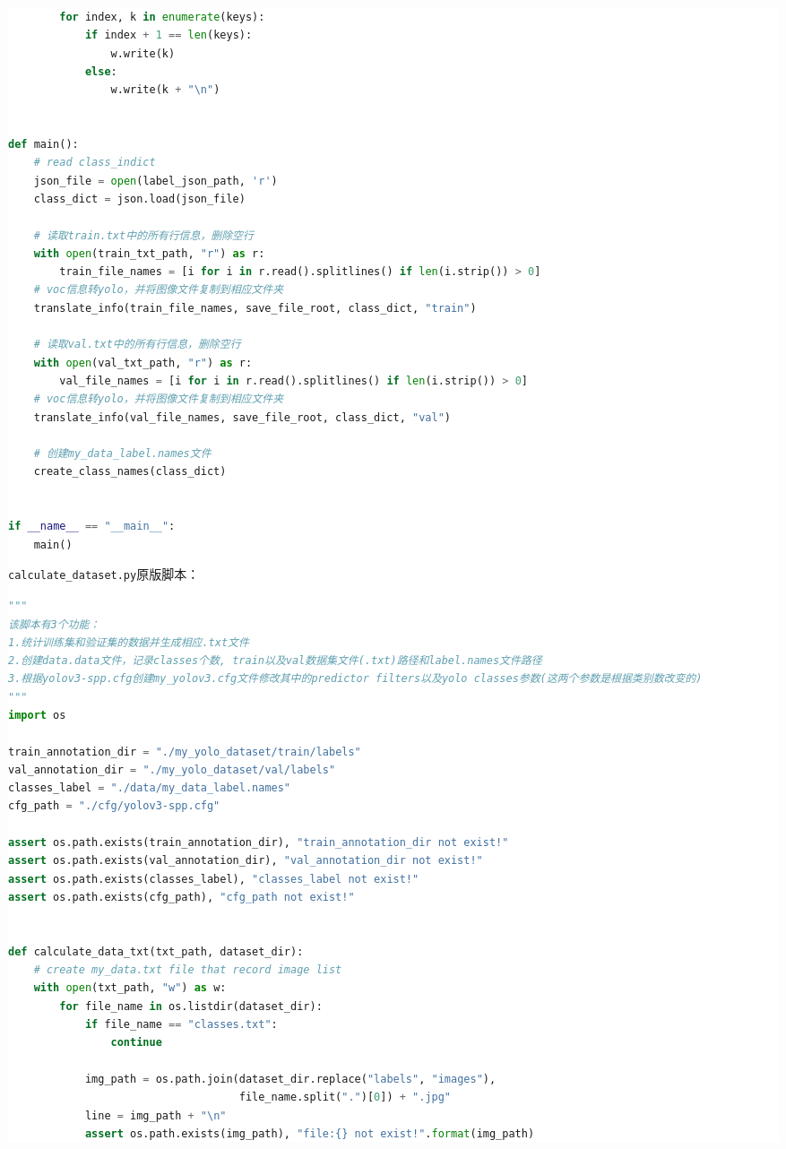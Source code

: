 ```python
        for index, k in enumerate(keys):
            if index + 1 == len(keys):
                w.write(k)
            else:
                w.write(k + "\n")


def main():
    # read class_indict
    json_file = open(label_json_path, 'r')
    class_dict = json.load(json_file)

    # 读取train.txt中的所有行信息，删除空行
    with open(train_txt_path, "r") as r:
        train_file_names = [i for i in r.read().splitlines() if len(i.strip()) > 0]
    # voc信息转yolo，并将图像文件复制到相应文件夹
    translate_info(train_file_names, save_file_root, class_dict, "train")

    # 读取val.txt中的所有行信息，删除空行
    with open(val_txt_path, "r") as r:
        val_file_names = [i for i in r.read().splitlines() if len(i.strip()) > 0]
    # voc信息转yolo，并将图像文件复制到相应文件夹
    translate_info(val_file_names, save_file_root, class_dict, "val")

    # 创建my_data_label.names文件
    create_class_names(class_dict)


if __name__ == "__main__":
    main()
```

`calculate_dataset.py`原版脚本：
```python
"""
该脚本有3个功能：
1.统计训练集和验证集的数据并生成相应.txt文件
2.创建data.data文件，记录classes个数, train以及val数据集文件(.txt)路径和label.names文件路径
3.根据yolov3-spp.cfg创建my_yolov3.cfg文件修改其中的predictor filters以及yolo classes参数(这两个参数是根据类别数改变的)
"""
import os

train_annotation_dir = "./my_yolo_dataset/train/labels"
val_annotation_dir = "./my_yolo_dataset/val/labels"
classes_label = "./data/my_data_label.names"
cfg_path = "./cfg/yolov3-spp.cfg"

assert os.path.exists(train_annotation_dir), "train_annotation_dir not exist!"
assert os.path.exists(val_annotation_dir), "val_annotation_dir not exist!"
assert os.path.exists(classes_label), "classes_label not exist!"
assert os.path.exists(cfg_path), "cfg_path not exist!"


def calculate_data_txt(txt_path, dataset_dir):
    # create my_data.txt file that record image list
    with open(txt_path, "w") as w:
        for file_name in os.listdir(dataset_dir):
            if file_name == "classes.txt":
                continue

            img_path = os.path.join(dataset_dir.replace("labels", "images"),
                                    file_name.split(".")[0]) + ".jpg"
            line = img_path + "\n"
            assert os.path.exists(img_path), "file:{} not exist!".format(img_path)
```